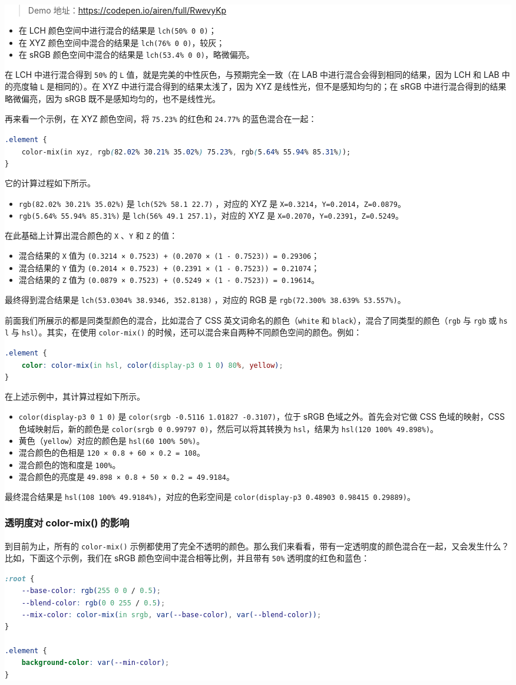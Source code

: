 > Demo 地址：<https://codepen.io/airen/full/RwevyKp>

*   在 LCH 颜色空间中进行混合的结果是 `lch(50% 0 0)`；
*   在 XYZ 颜色空间中混合的结果是 `lch(76% 0 0)`，较灰；
*   在 sRGB 颜色空间中混合的结果是 `lch(53.4% 0 0)`，略微偏亮。

在 LCH 中进行混合得到 `50%` 的 `L` 值，就是完美的中性灰色，与预期完全一致（在 LAB 中进行混合会得到相同的结果，因为 LCH 和 LAB 中的亮度轴 `L` 是相同的）。在 XYZ 中进行混合得到的结果太浅了，因为 XYZ 是线性光，但不是感知均匀的；在 sRGB 中进行混合得到的结果略微偏亮，因为 sRGB 既不是感知均匀的，也不是线性光。

再来看一个示例，在 XYZ 颜色空间，将 `75.23%` 的红色和 `24.77%` 的蓝色混合在一起：

```CSS
.element {
    color-mix(in xyz, rgb(82.02% 30.21% 35.02%) 75.23%, rgb(5.64% 55.94% 85.31%));
}
```

它的计算过程如下所示。

*   `rgb(82.02% 30.21% 35.02%)` 是 `lch(52% 58.1 22.7)` ，对应的 XYZ 是 `X=0.3214`，`Y=0.2014`，`Z=0.0879`。
*   `rgb(5.64% 55.94% 85.31%)` 是 `lch(56% 49.1 257.1)`，对应的 XYZ 是 `X=0.2070`，`Y=0.2391`，`Z=0.5249`。

在此基础上计算出混合颜色的 `X` 、`Y` 和 `Z` 的值：

*   混合结果的 `X` 值为 `(0.3214 × 0.7523) + (0.2070 × (1 - 0.7523)) = 0.29306`；
*   混合结果的 `Y` 值为 `(0.2014 × 0.7523) + (0.2391 × (1 - 0.7523)) = 0.21074`；
*   混合结果的 `Z` 值为 `(0.0879 × 0.7523) + (0.5249 × (1 - 0.7523)) = 0.19614`。

最终得到混合结果是 `lch(53.0304% 38.9346, 352.8138)` ，对应的 RGB 是 `rgb(72.300% 38.639% 53.557%)`。

前面我们所展示的都是同类型颜色的混合，比如混合了 CSS 英文词命名的颜色（`white` 和 `black`），混合了同类型的颜色（`rgb` 与 `rgb` 或 `hsl` 与 `hsl`）。其实，在使用 `color-mix()` 的时候，还可以混合来自两种不同颜色空间的颜色。例如：

```CSS
.element {
    color: color-mix(in hsl, color(display-p3 0 1 0) 80%, yellow);
}
```

在上述示例中，其计算过程如下所示。

*   `color(display-p3 0 1 0)` 是 `color(srgb -0.5116 1.01827 -0.3107)`，位于 sRGB 色域之外。首先会对它做 CSS 色域的映射，CSS 色域映射后，新的颜色是 `color(srgb 0 0.99797 0)`，然后可以将其转换为 `hsl`，结果为 `hsl(120 100% 49.898%)`。
*   黄色（`yellow`）对应的颜色是 `hsl(60 100% 50%)`。
*   混合颜色的色相是 `120 × 0.8 + 60 × 0.2 = 108`。
*   混合颜色的饱和度是 `100%`。
*   混合颜色的亮度是 `49.898 × 0.8 + 50 × 0.2 = 49.9184`。

最终混合结果是 `hsl(108 100% 49.9184%)`，对应的色彩空间是 `color(display-p3 0.48903 0.98415 0.29889)`。

### 透明度对 color-mix() 的影响

到目前为止，所有的 `color-mix()` 示例都使用了完全不透明的颜色。那么我们来看看，带有一定透明度的颜色混合在一起，又会发生什么？比如，下面这个示例，我们在 sRGB 颜色空间中混合相等比例，并且带有 `50%` 透明度的红色和蓝色：

```CSS
:root {
    --base-color: rgb(255 0 0 / 0.5);
    --blend-color: rgb(0 0 255 / 0.5);
    --mix-color: color-mix(in srgb, var(--base-color), var(--blend-color));
}

.element {
    background-color: var(--min-color);
}
```
